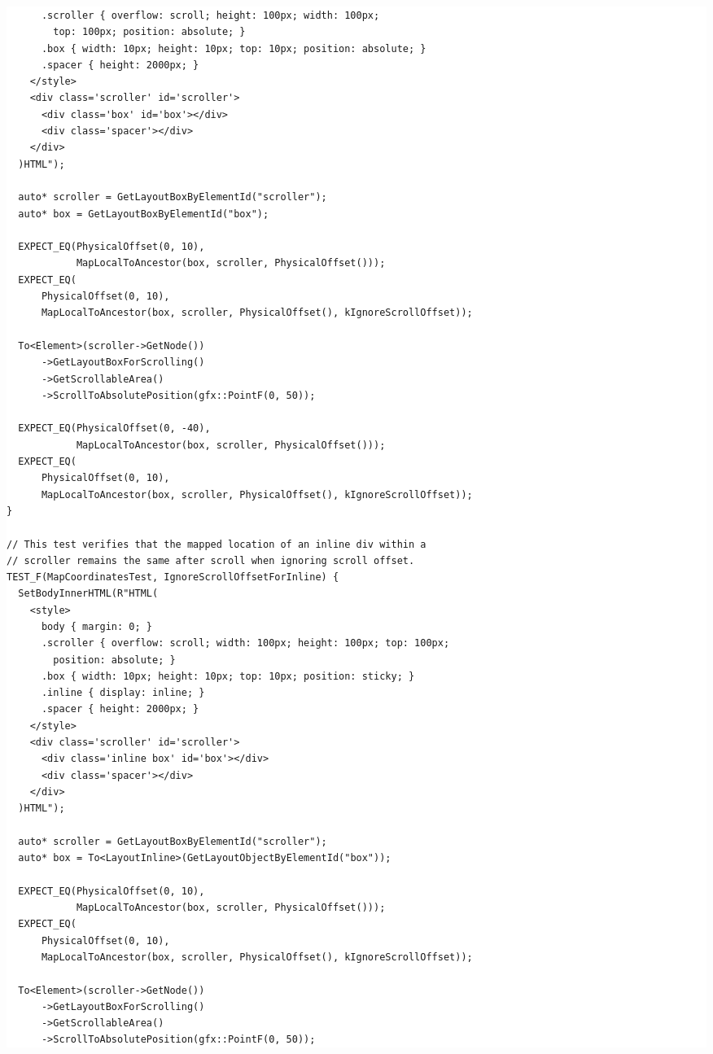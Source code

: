 ```
      .scroller { overflow: scroll; height: 100px; width: 100px;
        top: 100px; position: absolute; }
      .box { width: 10px; height: 10px; top: 10px; position: absolute; }
      .spacer { height: 2000px; }
    </style>
    <div class='scroller' id='scroller'>
      <div class='box' id='box'></div>
      <div class='spacer'></div>
    </div>
  )HTML");

  auto* scroller = GetLayoutBoxByElementId("scroller");
  auto* box = GetLayoutBoxByElementId("box");

  EXPECT_EQ(PhysicalOffset(0, 10),
            MapLocalToAncestor(box, scroller, PhysicalOffset()));
  EXPECT_EQ(
      PhysicalOffset(0, 10),
      MapLocalToAncestor(box, scroller, PhysicalOffset(), kIgnoreScrollOffset));

  To<Element>(scroller->GetNode())
      ->GetLayoutBoxForScrolling()
      ->GetScrollableArea()
      ->ScrollToAbsolutePosition(gfx::PointF(0, 50));

  EXPECT_EQ(PhysicalOffset(0, -40),
            MapLocalToAncestor(box, scroller, PhysicalOffset()));
  EXPECT_EQ(
      PhysicalOffset(0, 10),
      MapLocalToAncestor(box, scroller, PhysicalOffset(), kIgnoreScrollOffset));
}

// This test verifies that the mapped location of an inline div within a
// scroller remains the same after scroll when ignoring scroll offset.
TEST_F(MapCoordinatesTest, IgnoreScrollOffsetForInline) {
  SetBodyInnerHTML(R"HTML(
    <style>
      body { margin: 0; }
      .scroller { overflow: scroll; width: 100px; height: 100px; top: 100px;
        position: absolute; }
      .box { width: 10px; height: 10px; top: 10px; position: sticky; }
      .inline { display: inline; }
      .spacer { height: 2000px; }
    </style>
    <div class='scroller' id='scroller'>
      <div class='inline box' id='box'></div>
      <div class='spacer'></div>
    </div>
  )HTML");

  auto* scroller = GetLayoutBoxByElementId("scroller");
  auto* box = To<LayoutInline>(GetLayoutObjectByElementId("box"));

  EXPECT_EQ(PhysicalOffset(0, 10),
            MapLocalToAncestor(box, scroller, PhysicalOffset()));
  EXPECT_EQ(
      PhysicalOffset(0, 10),
      MapLocalToAncestor(box, scroller, PhysicalOffset(), kIgnoreScrollOffset));

  To<Element>(scroller->GetNode())
      ->GetLayoutBoxForScrolling()
      ->GetScrollableArea()
      ->ScrollToAbsolutePosition(gfx::PointF(0, 50));
```